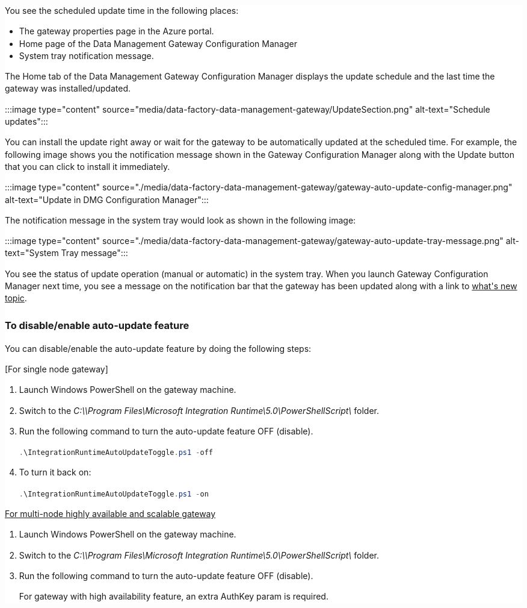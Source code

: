 You see the scheduled update time in the following places:

* The gateway properties page in the Azure portal.
* Home page of the Data Management Gateway Configuration Manager
* System tray notification message.

The Home tab of the Data Management Gateway Configuration Manager displays the update schedule and the last time the gateway was installed/updated.

:::image type="content" source="media/data-factory-data-management-gateway/UpdateSection.png" alt-text="Schedule updates":::

You can install the update right away or wait for the gateway to be automatically updated at the scheduled time. For example, the following image shows you the notification message shown in the Gateway Configuration Manager along with the Update button that you can click to install it immediately.

:::image type="content" source="./media/data-factory-data-management-gateway/gateway-auto-update-config-manager.png" alt-text="Update in DMG Configuration Manager":::

The notification message in the system tray would look as shown in the following image:

:::image type="content" source="./media/data-factory-data-management-gateway/gateway-auto-update-tray-message.png" alt-text="System Tray message":::

You see the status of update operation (manual or automatic) in the system tray. When you launch Gateway Configuration Manager next time, you see a message on the notification bar that the gateway has been updated along with a link to [what's new topic](data-factory-gateway-release-notes.md).

### To disable/enable auto-update feature
You can disable/enable the auto-update feature by doing the following steps:

[For single node gateway]

1. Launch Windows PowerShell on the gateway machine.
2. Switch to the *C:\\\\Program Files\\Microsoft Integration Runtime\\5.0\\PowerShellScript\\* folder.
3. Run the following command to turn the auto-update feature OFF (disable).

    ```powershell
    .\IntegrationRuntimeAutoUpdateToggle.ps1 -off
    ```

4. To turn it back on:

    ```powershell
    .\IntegrationRuntimeAutoUpdateToggle.ps1 -on
    ```
[For multi-node highly available and scalable gateway](data-factory-data-management-gateway-high-availability-scalability.md)

1. Launch Windows PowerShell on the gateway machine.

2. Switch to the *C:\\\\Program Files\\Microsoft Integration Runtime\\5.0\\PowerShellScript\\* folder.

3. Run the following command to turn the auto-update feature OFF (disable).

    For gateway with high availability feature, an extra AuthKey param is required.
